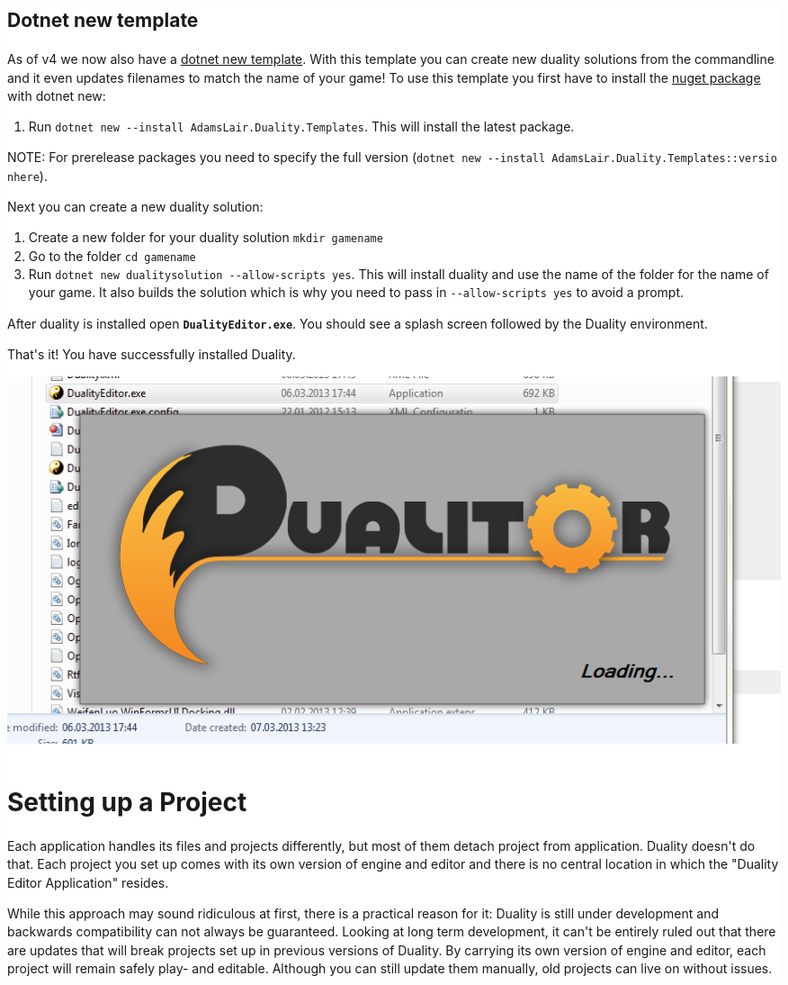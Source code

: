 ## Dotnet new template
As of v4 we now also have a [dotnet new template](https://docs.microsoft.com/en-us/dotnet/core/tools/dotnet-new). With this template you can create new duality solutions from the commandline and it even updates filenames to match the name of your game! To use this template you first have to install the [nuget package](https://www.nuget.org/packages/AdamsLair.Duality.Templates) with dotnet new:
1. Run `dotnet new --install AdamsLair.Duality.Templates`. This will install the latest package. 

NOTE: For prerelease packages you need to specify the full version (`dotnet new --install AdamsLair.Duality.Templates::versionhere`).

Next you can create a new duality solution:
1. Create a new folder for your duality solution `mkdir gamename`
2. Go to the folder `cd gamename`
3. Run `dotnet new dualitysolution --allow-scripts yes`. This will install duality and use the name of the folder for the name of your game. It also builds the solution which is why you need to pass in `--allow-scripts yes` to avoid a prompt.

After duality is installed open **`DualityEditor.exe`**. You should see a splash screen followed by the Duality environment.

That's it! You have successfully installed Duality.

![](../img/GettingStarted/DualitorSplash.png)

# Setting up a Project

Each application handles its files and projects differently, but most of them detach project from application. Duality doesn't do that. Each project you set up comes with its own version of engine and editor and there is no central location in which the "Duality Editor Application" resides.

While this approach may sound ridiculous at first, there is a practical reason for it: Duality is still under development and backwards compatibility can not always be guaranteed. Looking at long term development, it can't be entirely ruled out that there are updates that will break projects set up in previous versions of Duality. By carrying its own version of engine and editor, each project will remain safely play- and editable. Although you can still update them manually, old projects can live on without issues.
